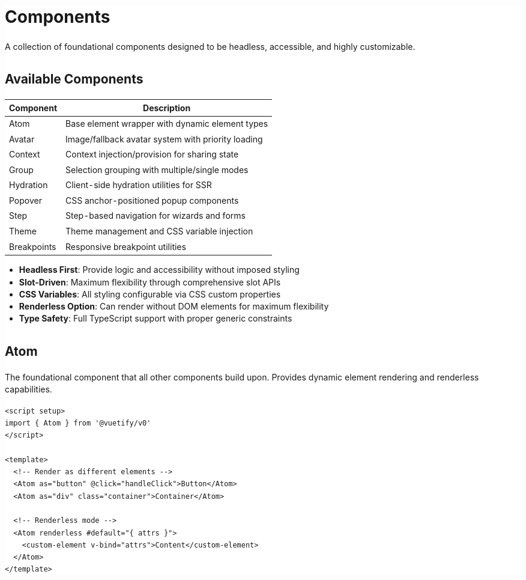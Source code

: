 <script setup>
  import DocsPageFeatures from '@/components/docs/DocsPageFeatures.vue'
</script>

# Components

A collection of foundational components designed to be headless, accessible, and highly customizable.

<DocsPageFeatures />

## Available Components

| Component | Description |
| - | - |
| Atom | Base element wrapper with dynamic element types |
| Avatar | Image/fallback avatar system with priority loading |
| Context | Context injection/provision for sharing state |
| Group | Selection grouping with multiple/single modes |
| Hydration | Client-side hydration utilities for SSR |
| Popover | CSS anchor-positioned popup components |
| Step | Step-based navigation for wizards and forms |
| Theme | Theme management and CSS variable injection |
| Breakpoints | Responsive breakpoint utilities |

- **Headless First**: Provide logic and accessibility without imposed styling
- **Slot-Driven**: Maximum flexibility through comprehensive slot APIs
- **CSS Variables**: All styling configurable via CSS custom properties
- **Renderless Option**: Can render without DOM elements for maximum flexibility
- **Type Safety**: Full TypeScript support with proper generic constraints

## Atom

The foundational component that all other components build upon. Provides dynamic element rendering and renderless capabilities.

```vue
<script setup>
import { Atom } from '@vuetify/v0'
</script>

<template>
  <!-- Render as different elements -->
  <Atom as="button" @click="handleClick">Button</Atom>
  <Atom as="div" class="container">Container</Atom>

  <!-- Renderless mode -->
  <Atom renderless #default="{ attrs }">
    <custom-element v-bind="attrs">Content</custom-element>
  </Atom>
</template>
```
